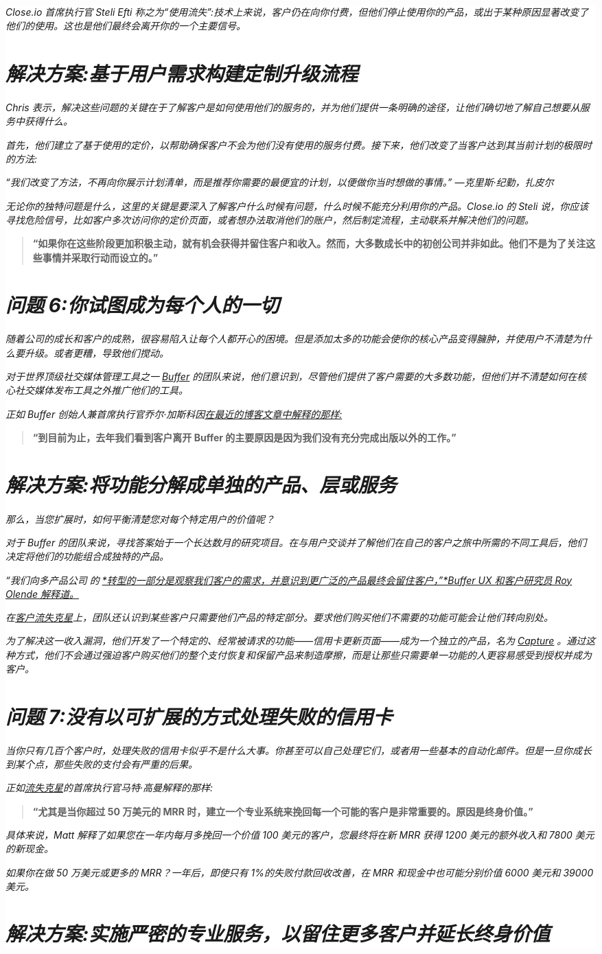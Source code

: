 *Close.io 首席执行官 Steli Efti 称之为“使用流失”:技术上来说，客户仍在向你付费，但他们停止使用你的产品，或出于某种原因显著改变了他们的使用。这也是他们最终会离开你的一个主要信号。*

# *解决方案:基于用户需求构建定制升级流程*

*Chris 表示，解决这些问题的关键在于了解客户是如何使用他们的服务的，并为他们提供一条明确的途径，让他们确切地了解自己想要从服务中获得什么。*

*首先，他们建立了基于使用的定价，以帮助确保客户不会为他们没有使用的服务付费。接下来，他们改变了当客户达到其当前计划的极限时的方法:*

**“我们改变了方法，不再向你展示计划清单，而是推荐你需要的最便宜的计划，以便做你当时想做的事情。”* —克里斯·纪勤，扎皮尔*

*无论你的独特问题是什么，这里的关键是要深入了解客户什么时候有问题，什么时候不能充分利用你的产品。Close.io 的 Steli 说，你应该寻找危险信号，比如客户多次访问你的定价页面，或者想办法取消他们的账户，然后制定流程，主动联系并解决他们的问题。*

> **“如果你在这些阶段更加积极主动，就有机会获得并留住客户和收入。然而，大多数成长中的初创公司并非如此。他们不是为了关注这些事情并采取行动而设立的。”**

# *问题 6:你试图成为每个人的一切*

*随着公司的成长和客户的成熟，很容易陷入让每个人都开心的困境。但是添加太多的功能会使你的核心产品变得臃肿，并使用户不清楚为什么要升级。或者更糟，导致他们搅动。*

*对于世界顶级社交媒体管理工具之一 [Buffer](https://buffer.com/app/profile/5057ed266ffb36134500001b/buffer/queue) 的团队来说，他们意识到，尽管他们提供了客户需要的大多数功能，但他们并不清楚如何在核心社交媒体发布工具之外推广他们的工具。*

*正如 Buffer 创始人兼首席执行官乔尔·加斯科因[在最近的博客文章中解释的那样:](https://open.buffer.com/buffer-product-vision/)*

> **“到目前为止，去年我们看到客户离开 Buffer 的主要原因是因为我们没有充分完成出版以外的工作。”**

# *解决方案:将功能分解成单独的产品、层或服务*

*那么，当您扩展时，如何平衡清楚您对每个特定用户的价值呢？*

*对于 Buffer 的团队来说，寻找答案始于一个长达数月的研究项目。在与用户交谈并了解他们在自己的客户之旅中所需的不同工具后，他们决定将他们的功能组合成独特的产品。*

**“我们向多产品公司* *的* [*转型的一部分是观察我们客户的需求，并意识到更广泛的产品最终会留住客户，”*Buffer UX 和客户研究员 Roy Olende 解释道。](https://open.buffer.com/buffer-product-vision/)*

*在[客户流失克星](https://churnbuster.io/)上，团队还认识到某些客户只需要他们产品的特定部分。要求他们购买他们不需要的功能可能会让他们转向别处。*

*为了解决这一收入漏洞，他们开发了一个特定的、经常被请求的功能——信用卡更新页面——成为一个独立的产品，名为 [Capture](https://churnbuster.io/capture/) 。通过这种方式，他们不会通过强迫客户购买他们的整个支付恢复和保留产品来制造摩擦，而是让那些只需要单一功能的人更容易感受到授权并成为客户。*

# *问题 7:没有以可扩展的方式处理失败的信用卡*

*当你只有几百个客户时，处理失败的信用卡似乎不是什么大事。你甚至可以自己处理它们，或者用一些基本的自动化邮件。但是一旦你成长到某个点，那些失败的支付会有严重的后果。*

*正如[流失克星](https://churnbuster.io/)的首席执行官马特·高曼解释的那样:*

> **“尤其是当你超过 50 万美元的 MRR 时，建立一个专业系统来挽回每一个可能的客户是非常重要的。原因是终身价值。”**

*具体来说，Matt 解释了如果您在一年内每月多挽回一个价值 100 美元的客户，您最终将在新 MRR 获得 1200 美元的额外收入和 7800 美元的新现金。*

*如果你在做 50 万美元或更多的 MRR？一年后，即使只有 1%的失败付款回收改善，在 MRR 和现金中也可能分别价值 6000 美元和 39000 美元。*

# *解决方案:实施严密的专业服务，以留住更多客户并延长终身价值*
